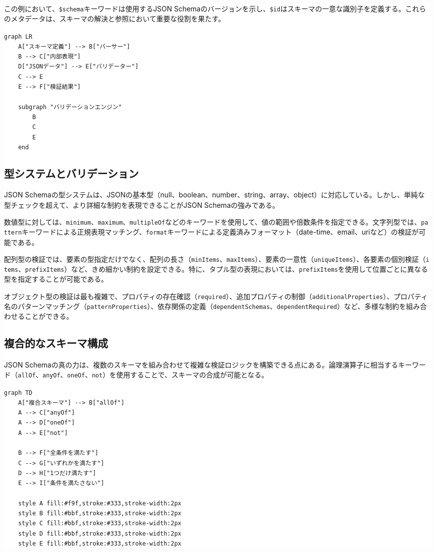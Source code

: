 この例において、`$schema`キーワードは使用するJSON Schemaのバージョンを示し、`$id`はスキーマの一意な識別子を定義する。これらのメタデータは、スキーマの解決と参照において重要な役割を果たす。

```mermaid
graph LR
    A["スキーマ定義"] --> B["パーサー"]
    B --> C["内部表現"]
    D["JSONデータ"] --> E["バリデーター"]
    C --> E
    E --> F["検証結果"]
    
    subgraph "バリデーションエンジン"
        B
        C
        E
    end
```

## 型システムとバリデーション

JSON Schemaの型システムは、JSONの基本型（null、boolean、number、string、array、object）に対応している。しかし、単純な型チェックを超えて、より詳細な制約を表現できることがJSON Schemaの強みである。

数値型に対しては、`minimum`、`maximum`、`multipleOf`などのキーワードを使用して、値の範囲や倍数条件を指定できる。文字列型では、`pattern`キーワードによる正規表現マッチング、`format`キーワードによる定義済みフォーマット（date-time、email、uriなど）の検証が可能である。

配列型の検証では、要素の型指定だけでなく、配列の長さ（`minItems`、`maxItems`）、要素の一意性（`uniqueItems`）、各要素の個別検証（`items`、`prefixItems`）など、きめ細かい制約を設定できる。特に、タプル型の表現においては、`prefixItems`を使用して位置ごとに異なる型を指定することが可能である。

オブジェクト型の検証は最も複雑で、プロパティの存在確認（`required`）、追加プロパティの制御（`additionalProperties`）、プロパティ名のパターンマッチング（`patternProperties`）、依存関係の定義（`dependentSchemas`、`dependentRequired`）など、多様な制約を組み合わせることができる。

## 複合的なスキーマ構成

JSON Schemaの真の力は、複数のスキーマを組み合わせて複雑な検証ロジックを構築できる点にある。論理演算子に相当するキーワード（`allOf`、`anyOf`、`oneOf`、`not`）を使用することで、スキーマの合成が可能となる。

```mermaid
graph TD
    A["複合スキーマ"] --> B["allOf"]
    A --> C["anyOf"]
    A --> D["oneOf"]
    A --> E["not"]
    
    B --> F["全条件を満たす"]
    C --> G["いずれかを満たす"]
    D --> H["1つだけ満たす"]
    E --> I["条件を満たさない"]
    
    style A fill:#f9f,stroke:#333,stroke-width:2px
    style B fill:#bbf,stroke:#333,stroke-width:2px
    style C fill:#bbf,stroke:#333,stroke-width:2px
    style D fill:#bbf,stroke:#333,stroke-width:2px
    style E fill:#bbf,stroke:#333,stroke-width:2px
```


[^1]: JSON Schema Core Specification, https://json-schema.org/draft/2020-12/json-schema-core.html
[^2]: RFC 6901 - JavaScript Object Notation (JSON) Pointer, https://tools.ietf.org/html/rfc6901
[^3]: OpenAPI Specification v3.1.0, https://spec.openapis.org/oas/v3.1.0
[^4]: JSON Schema GitHub Organization, https://github.com/json-schema-org
[^5]: RFC 8927 - JSON Type Definition, https://tools.ietf.org/html/rfc8927